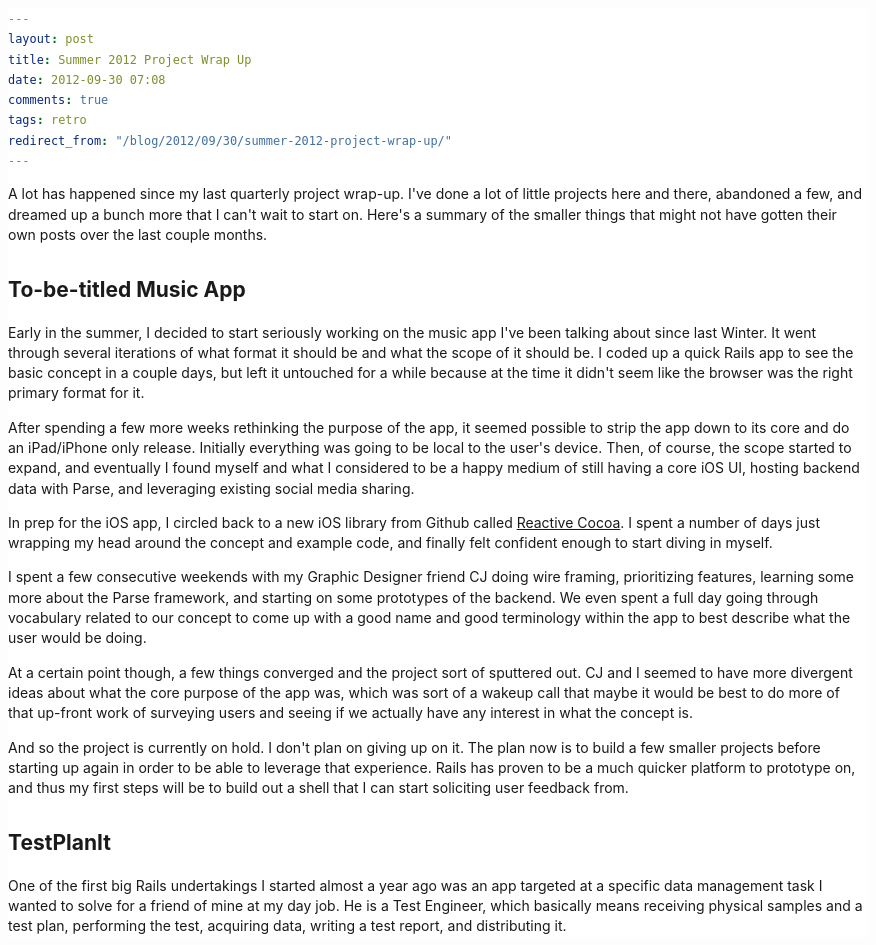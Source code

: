 ```yaml
---
layout: post
title: Summer 2012 Project Wrap Up
date: 2012-09-30 07:08
comments: true
tags: retro
redirect_from: "/blog/2012/09/30/summer-2012-project-wrap-up/"
---
```


A lot has happened since my last quarterly project wrap-up. I've done a lot of little projects here and there, abandoned a few, and dreamed up a bunch more that I can't wait to start on. Here's a summary of the smaller things that might not have gotten their own posts over the last couple months.

## To-be-titled Music App

Early in the summer, I decided to start seriously working on the music app I've been talking about since last Winter. It went through several iterations of what format it should be and what the scope of it should be. I coded up a quick Rails app to see the basic concept in a couple days, but left it untouched for a while because at the time it didn't seem like the browser was the right primary format for it.

After spending a few more weeks rethinking the purpose of the app, it seemed possible to strip the app down to its core and do an iPad/iPhone only release. Initially everything was going to be local to the user's device. Then, of course, the scope started to expand, and eventually I found myself and what I considered to be a happy medium of still having a core iOS UI, hosting backend data with Parse, and leveraging existing social media sharing.

In prep for the iOS app, I circled back to a new iOS library from Github called [Reactive Cocoa](https://github.com/github/ReactiveCocoa). I spent a number of days just wrapping my head around the concept and example code, and finally felt confident enough to start diving in myself.

I spent a few consecutive weekends with my Graphic Designer friend CJ doing wire framing, prioritizing features, learning some more about the Parse framework, and starting on some prototypes of the backend. We even spent a full day going through vocabulary related to our concept to come up with a good name and good terminology within the app to best describe what the user would be doing.

At a certain point though, a few things converged and the project sort of sputtered out. CJ and I seemed to have more divergent ideas about what the core purpose of the app was, which was sort of a wakeup call that maybe it would be best to do more of that up-front work of surveying users and seeing if we actually have any interest in what the concept is.

And so the project is currently on hold. I don't plan on giving up on it. The plan now is to build a few smaller projects before starting up again in order to be able to leverage that experience. Rails has proven to be a much quicker platform to prototype on, and thus my first steps will be to build out a shell that I can start soliciting user feedback from.

## TestPlanIt

One of the first big Rails undertakings I started almost a year ago was an app targeted at a specific data management task I wanted to solve for a friend of mine at my day job. He is a Test Engineer, which basically means receiving physical samples and a test plan, performing the test, acquiring data, writing a test report, and distributing it.
